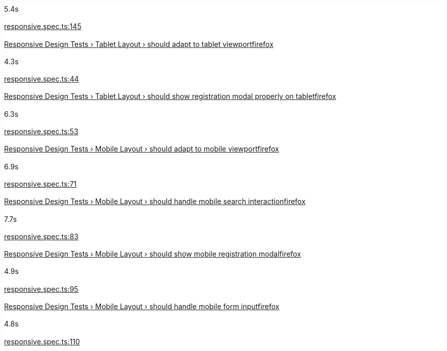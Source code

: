 5.4s

[responsive.spec.ts:145](http://localhost:9323/#?testId=e0223b006feb3d306446-994ec64e7943086e1866 "Responsive Design Tests › Touch Interactions › should handle touch interactions for form elements")

[Responsive Design Tests › Tablet Layout › should adapt to tablet viewport](http://localhost:9323/#?testId=e0223b006feb3d306446-cdd00152381a2665fcfb "Responsive Design Tests › Tablet Layout › should adapt to tablet viewport")[firefox](http://localhost:9323/#?q=p:firefox)

4.3s

[responsive.spec.ts:44](http://localhost:9323/#?testId=e0223b006feb3d306446-cdd00152381a2665fcfb "Responsive Design Tests › Tablet Layout › should adapt to tablet viewport")

[Responsive Design Tests › Tablet Layout › should show registration modal properly on tablet](http://localhost:9323/#?testId=e0223b006feb3d306446-c5b96aeac2ac5577c28b "Responsive Design Tests › Tablet Layout › should show registration modal properly on tablet")[firefox](http://localhost:9323/#?q=p:firefox)

6.3s

[responsive.spec.ts:53](http://localhost:9323/#?testId=e0223b006feb3d306446-c5b96aeac2ac5577c28b "Responsive Design Tests › Tablet Layout › should show registration modal properly on tablet")

[Responsive Design Tests › Mobile Layout › should adapt to mobile viewport](http://localhost:9323/#?testId=e0223b006feb3d306446-929eb66a83950a83ffa5 "Responsive Design Tests › Mobile Layout › should adapt to mobile viewport")[firefox](http://localhost:9323/#?q=p:firefox)

6.9s

[responsive.spec.ts:71](http://localhost:9323/#?testId=e0223b006feb3d306446-929eb66a83950a83ffa5 "Responsive Design Tests › Mobile Layout › should adapt to mobile viewport")

[Responsive Design Tests › Mobile Layout › should handle mobile search interaction](http://localhost:9323/#?testId=e0223b006feb3d306446-dd34d49527b946fcc814 "Responsive Design Tests › Mobile Layout › should handle mobile search interaction")[firefox](http://localhost:9323/#?q=p:firefox)

7.7s

[responsive.spec.ts:83](http://localhost:9323/#?testId=e0223b006feb3d306446-dd34d49527b946fcc814 "Responsive Design Tests › Mobile Layout › should handle mobile search interaction")

[Responsive Design Tests › Mobile Layout › should show mobile registration modal](http://localhost:9323/#?testId=e0223b006feb3d306446-334a62150e43475e767d "Responsive Design Tests › Mobile Layout › should show mobile registration modal")[firefox](http://localhost:9323/#?q=p:firefox)

4.9s

[responsive.spec.ts:95](http://localhost:9323/#?testId=e0223b006feb3d306446-334a62150e43475e767d "Responsive Design Tests › Mobile Layout › should show mobile registration modal")

[Responsive Design Tests › Mobile Layout › should handle mobile form input](http://localhost:9323/#?testId=e0223b006feb3d306446-c398c5899981309a24f5 "Responsive Design Tests › Mobile Layout › should handle mobile form input")[firefox](http://localhost:9323/#?q=p:firefox)

4.8s

[responsive.spec.ts:110](http://localhost:9323/#?testId=e0223b006feb3d306446-c398c5899981309a24f5 "Responsive Design Tests › Mobile Layout › should handle mobile form input")
